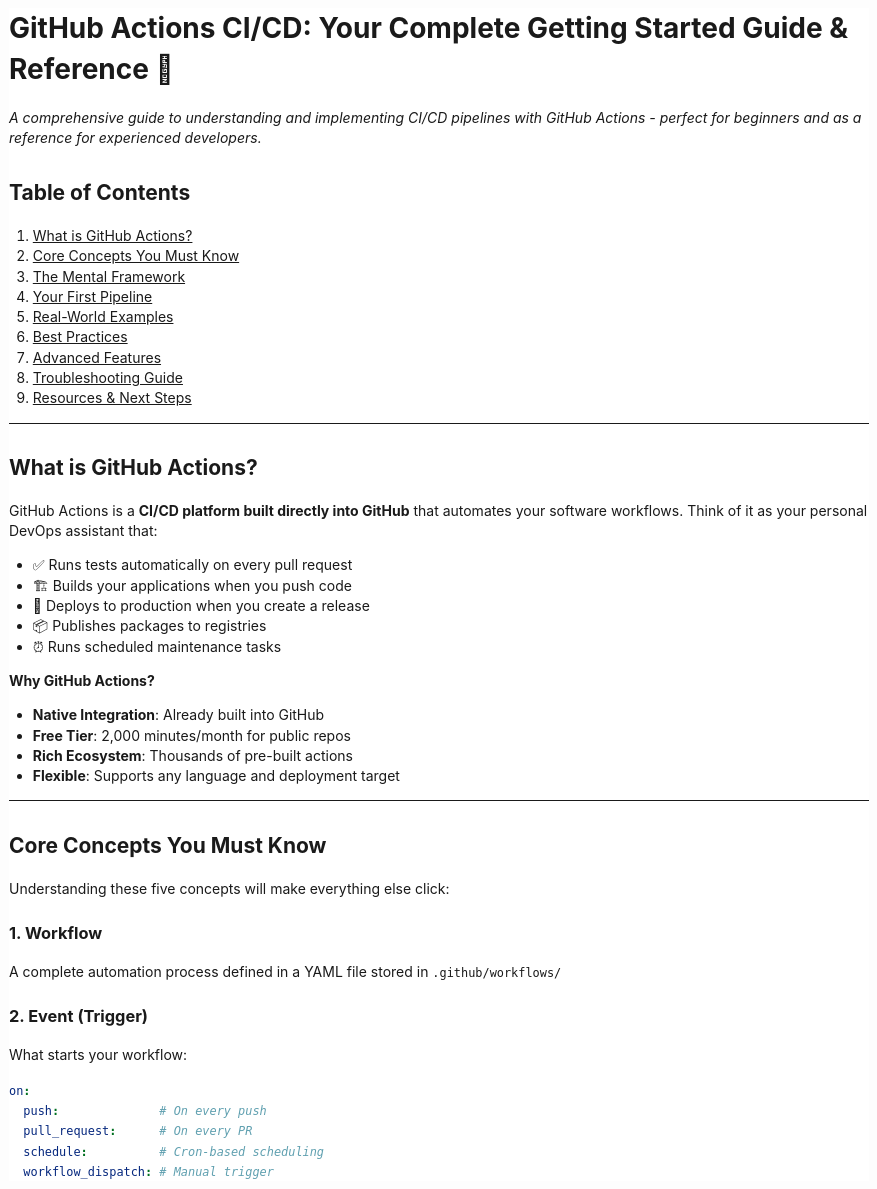 # GitHub Actions CI/CD: Your Complete Getting Started Guide & Reference 🚀

*A comprehensive guide to understanding and implementing CI/CD pipelines with GitHub Actions - perfect for beginners and as a reference for experienced developers.*

## Table of Contents
1. [What is GitHub Actions?](#what-is-github-actions)
2. [Core Concepts You Must Know](#core-concepts)
3. [The Mental Framework](#mental-framework)
4. [Your First Pipeline](#first-pipeline)
5. [Real-World Examples](#real-world-examples)
6. [Best Practices](#best-practices)
7. [Advanced Features](#advanced-features)
8. [Troubleshooting Guide](#troubleshooting)
9. [Resources & Next Steps](#resources)

---

## What is GitHub Actions?

GitHub Actions is a **CI/CD platform built directly into GitHub** that automates your software workflows. Think of it as your personal DevOps assistant that:

- ✅ Runs tests automatically on every pull request
- 🏗️ Builds your applications when you push code
- 🚀 Deploys to production when you create a release
- 📦 Publishes packages to registries
- ⏰ Runs scheduled maintenance tasks

**Why GitHub Actions?**
- **Native Integration**: Already built into GitHub
- **Free Tier**: 2,000 minutes/month for public repos
- **Rich Ecosystem**: Thousands of pre-built actions
- **Flexible**: Supports any language and deployment target

---

## Core Concepts You Must Know

Understanding these five concepts will make everything else click:

### 1. **Workflow**
A complete automation process defined in a YAML file stored in `.github/workflows/`

### 2. **Event (Trigger)**
What starts your workflow:
```yaml
on:
  push:              # On every push
  pull_request:      # On every PR
  schedule:          # Cron-based scheduling
  workflow_dispatch: # Manual trigger
```
